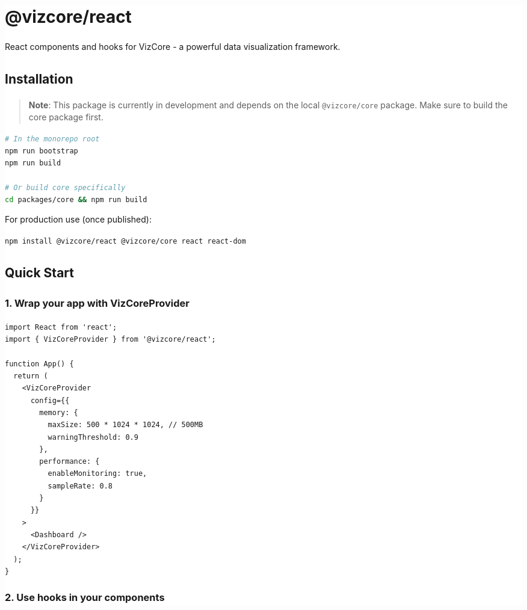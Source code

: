 # @vizcore/react

React components and hooks for VizCore - a powerful data visualization framework.

## Installation

> **Note**: This package is currently in development and depends on the local `@vizcore/core` package. Make sure to build the core package first.

```bash
# In the monorepo root
npm run bootstrap
npm run build

# Or build core specifically
cd packages/core && npm run build
```

For production use (once published):
```bash
npm install @vizcore/react @vizcore/core react react-dom
```

## Quick Start

### 1. Wrap your app with VizCoreProvider

```tsx
import React from 'react';
import { VizCoreProvider } from '@vizcore/react';

function App() {
  return (
    <VizCoreProvider
      config={{
        memory: {
          maxSize: 500 * 1024 * 1024, // 500MB
          warningThreshold: 0.9
        },
        performance: {
          enableMonitoring: true,
          sampleRate: 0.8
        }
      }}
    >
      <Dashboard />
    </VizCoreProvider>
  );
}
```

### 2. Use hooks in your components
